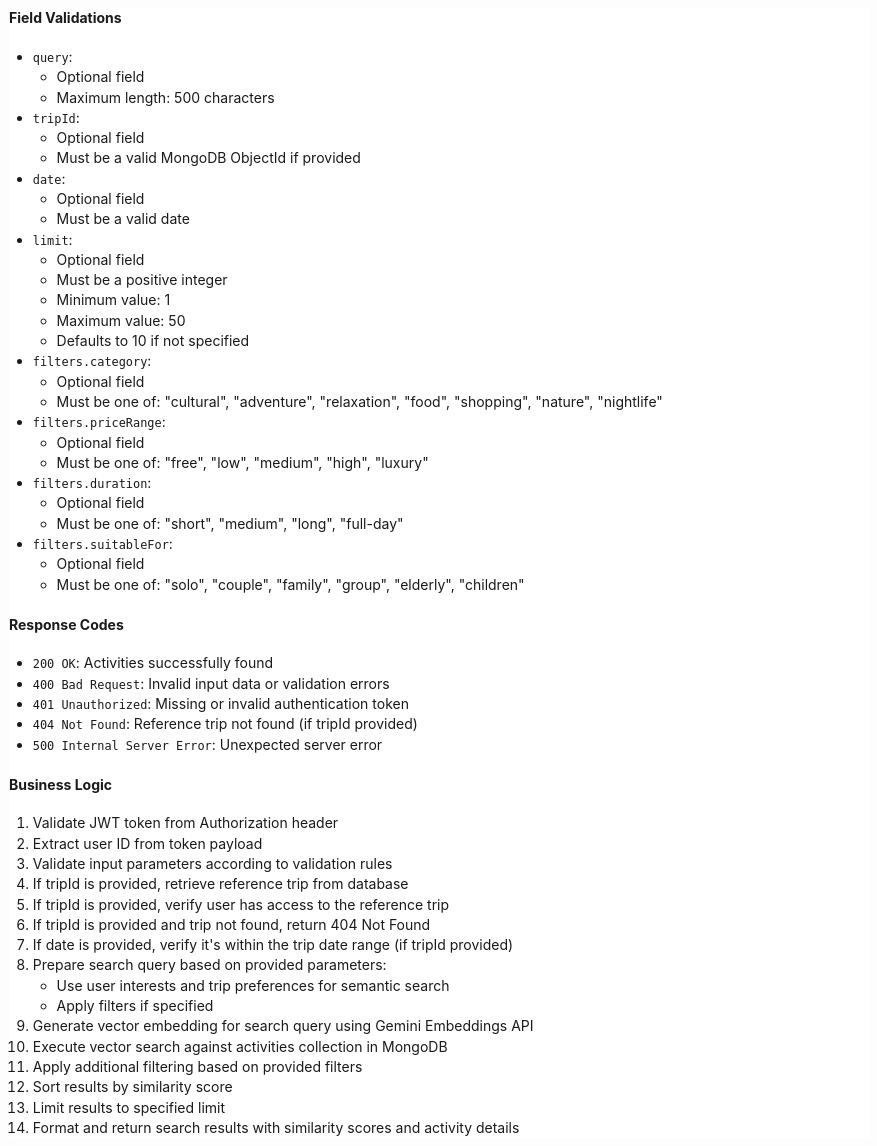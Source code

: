 #### Field Validations
- `query`:
  - Optional field
  - Maximum length: 500 characters
- `tripId`:
  - Optional field
  - Must be a valid MongoDB ObjectId if provided
- `date`:
  - Optional field
  - Must be a valid date
- `limit`:
  - Optional field
  - Must be a positive integer
  - Minimum value: 1
  - Maximum value: 50
  - Defaults to 10 if not specified
- `filters.category`:
  - Optional field
  - Must be one of: "cultural", "adventure", "relaxation", "food", "shopping", "nature", "nightlife"
- `filters.priceRange`:
  - Optional field
  - Must be one of: "free", "low", "medium", "high", "luxury"
- `filters.duration`:
  - Optional field
  - Must be one of: "short", "medium", "long", "full-day"
- `filters.suitableFor`:
  - Optional field
  - Must be one of: "solo", "couple", "family", "group", "elderly", "children"

#### Response Codes
- `200 OK`: Activities successfully found
- `400 Bad Request`: Invalid input data or validation errors
- `401 Unauthorized`: Missing or invalid authentication token
- `404 Not Found`: Reference trip not found (if tripId provided)
- `500 Internal Server Error`: Unexpected server error

#### Business Logic
1. Validate JWT token from Authorization header
2. Extract user ID from token payload
3. Validate input parameters according to validation rules
4. If tripId is provided, retrieve reference trip from database
5. If tripId is provided, verify user has access to the reference trip
6. If tripId is provided and trip not found, return 404 Not Found
7. If date is provided, verify it's within the trip date range (if tripId provided)
8. Prepare search query based on provided parameters:
   - Use user interests and trip preferences for semantic search
   - Apply filters if specified
9. Generate vector embedding for search query using Gemini Embeddings API
10. Execute vector search against activities collection in MongoDB
1. Apply additional filtering based on provided filters
12. Sort results by similarity score
13. Limit results to specified limit
14. Format and return search results with similarity scores and activity details
